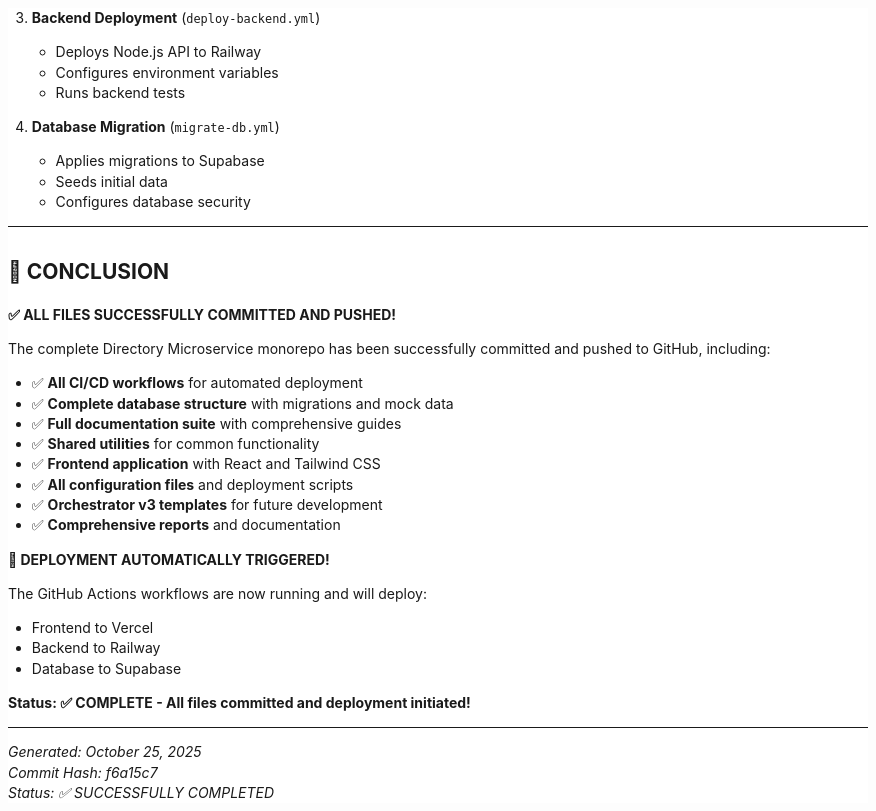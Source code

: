 3. **Backend Deployment** (`deploy-backend.yml`)
   - Deploys Node.js API to Railway
   - Configures environment variables
   - Runs backend tests

4. **Database Migration** (`migrate-db.yml`)
   - Applies migrations to Supabase
   - Seeds initial data
   - Configures database security

---

## 🎉 **CONCLUSION**

**✅ ALL FILES SUCCESSFULLY COMMITTED AND PUSHED!**

The complete Directory Microservice monorepo has been successfully committed and pushed to GitHub, including:

- ✅ **All CI/CD workflows** for automated deployment
- ✅ **Complete database structure** with migrations and mock data
- ✅ **Full documentation suite** with comprehensive guides
- ✅ **Shared utilities** for common functionality
- ✅ **Frontend application** with React and Tailwind CSS
- ✅ **All configuration files** and deployment scripts
- ✅ **Orchestrator v3 templates** for future development
- ✅ **Comprehensive reports** and documentation

**🚀 DEPLOYMENT AUTOMATICALLY TRIGGERED!**

The GitHub Actions workflows are now running and will deploy:
- Frontend to Vercel
- Backend to Railway
- Database to Supabase

**Status: ✅ COMPLETE - All files committed and deployment initiated!**

---

*Generated: October 25, 2025*  
*Commit Hash: f6a15c7*  
*Status: ✅ SUCCESSFULLY COMPLETED*

